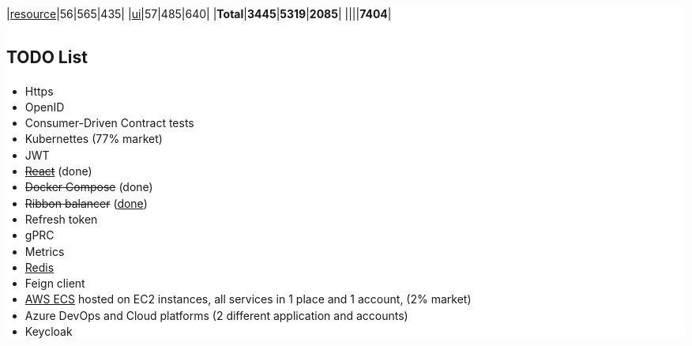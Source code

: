|[resource](resource)|56|565|435|
|[ui](ui)|57|485|640|
|**Total**|**3445**|**5319**|**2085**|
||||**7404**|


## TODO List
- Https
- OpenID
- Consumer-Driven Contract tests
- Kubernettes (77% market)
- JWT
- ~~[React](https://react.dev/)~~ (done)
- ~~Docker Compose~~ (done)
- ~~Ribbon balancer~~ ([done](https://lifeinide.com/post/2017-12-07-instant-ribbon-client-init-with-eureka/))
- Refresh token
- gPRC
- Metrics
- [Redis](https://redis.io/)
- Feign client
- [AWS ECS](https://docs.aws.amazon.com/AmazonECS/latest/developerguide/Welcome.html) hosted on EC2 instances, all services in 1 place and 1 account, (2% market)
- Azure DevOps and Cloud platforms (2 different application and accounts)
- Keycloak